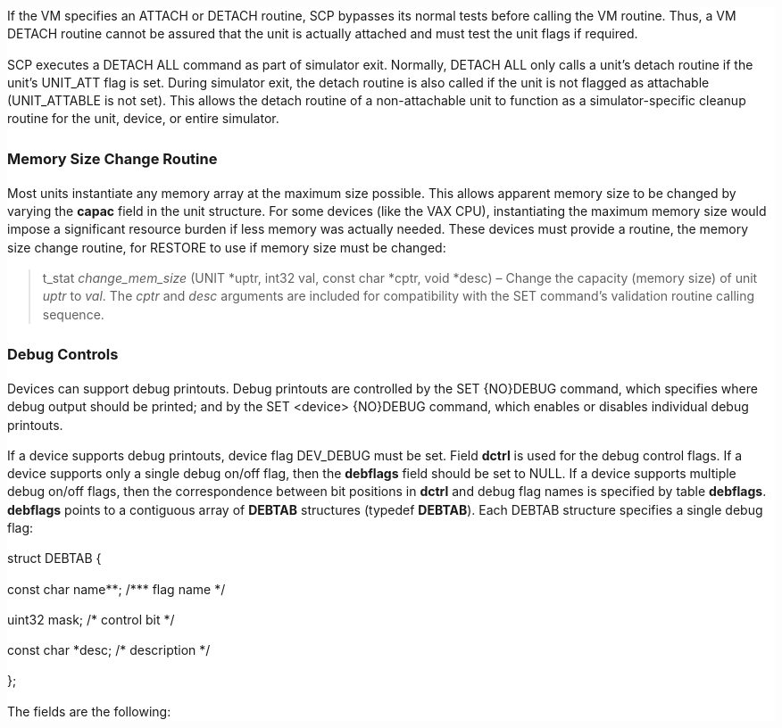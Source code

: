 If the VM specifies an ATTACH or DETACH routine, SCP bypasses its normal
tests before calling the VM routine. Thus, a VM DETACH routine cannot be
assured that the unit is actually attached and must test the unit flags
if required.

SCP executes a DETACH ALL command as part of simulator exit. Normally,
DETACH ALL only calls a unit’s detach routine if the unit’s UNIT\_ATT
flag is set. During simulator exit, the detach routine is also called if
the unit is not flagged as attachable (UNIT\_ATTABLE is not set). This
allows the detach routine of a non-attachable unit to function as a
simulator-specific cleanup routine for the unit, device, or entire
simulator.

### Memory Size Change Routine

Most units instantiate any memory array at the maximum size possible.
This allows apparent memory size to be changed by varying the **capac**
field in the unit structure. For some devices (like the VAX CPU),
instantiating the maximum memory size would impose a significant
resource burden if less memory was actually needed. These devices must
provide a routine, the memory size change routine, for RESTORE to use if
memory size must be changed:

> t\_stat *change\_mem\_size* (UNIT \*uptr, int32 val, const char
> \*cptr, void \*desc) – Change the capacity (memory size) of unit
> *uptr* to *val*. The *cptr* and *desc* arguments are included for
> compatibility with the SET command’s validation routine calling
> sequence.

### Debug Controls

Devices can support debug printouts. Debug printouts are controlled by
the SET {NO}DEBUG command, which specifies where debug output should be
printed; and by the SET \<device\> {NO}DEBUG command, which enables or
disables individual debug printouts.

If a device supports debug printouts, device flag DEV\_DEBUG must be
set. Field **dctrl** is used for the debug control flags. If a device
supports only a single debug on/off flag, then the **debflags** field
should be set to NULL. If a device supports multiple debug on/off flags,
then the correspondence between bit positions in **dctrl** and debug
flag names is specified by table **debflags**. **debflags** points to a
contiguous array of **DEBTAB** structures (typedef **DEBTAB**). Each
DEBTAB structure specifies a single debug flag:

struct DEBTAB {

const char name**; /**\* flag name \*/

uint32 mask; /\* control bit \*/

const char \*desc; /\* description \*/

};

The fields are the following:
